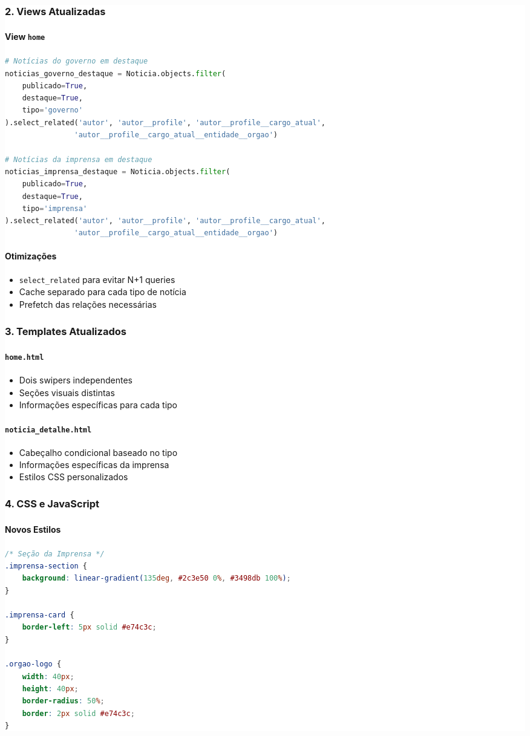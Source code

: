 ### 2. Views Atualizadas

#### View `home`
```python
# Notícias do governo em destaque
noticias_governo_destaque = Noticia.objects.filter(
    publicado=True, 
    destaque=True,
    tipo='governo'
).select_related('autor', 'autor__profile', 'autor__profile__cargo_atual', 
                'autor__profile__cargo_atual__entidade__orgao')

# Notícias da imprensa em destaque
noticias_imprensa_destaque = Noticia.objects.filter(
    publicado=True,
    destaque=True,
    tipo='imprensa'
).select_related('autor', 'autor__profile', 'autor__profile__cargo_atual', 
                'autor__profile__cargo_atual__entidade__orgao')
```

#### Otimizações
- `select_related` para evitar N+1 queries
- Cache separado para cada tipo de notícia
- Prefetch das relações necessárias

### 3. Templates Atualizados

#### `home.html`
- Dois swipers independentes
- Seções visuais distintas
- Informações específicas para cada tipo

#### `noticia_detalhe.html`
- Cabeçalho condicional baseado no tipo
- Informações específicas da imprensa
- Estilos CSS personalizados

### 4. CSS e JavaScript

#### Novos Estilos
```css
/* Seção da Imprensa */
.imprensa-section {
    background: linear-gradient(135deg, #2c3e50 0%, #3498db 100%);
}

.imprensa-card {
    border-left: 5px solid #e74c3c;
}

.orgao-logo {
    width: 40px;
    height: 40px;
    border-radius: 50%;
    border: 2px solid #e74c3c;
}
```
